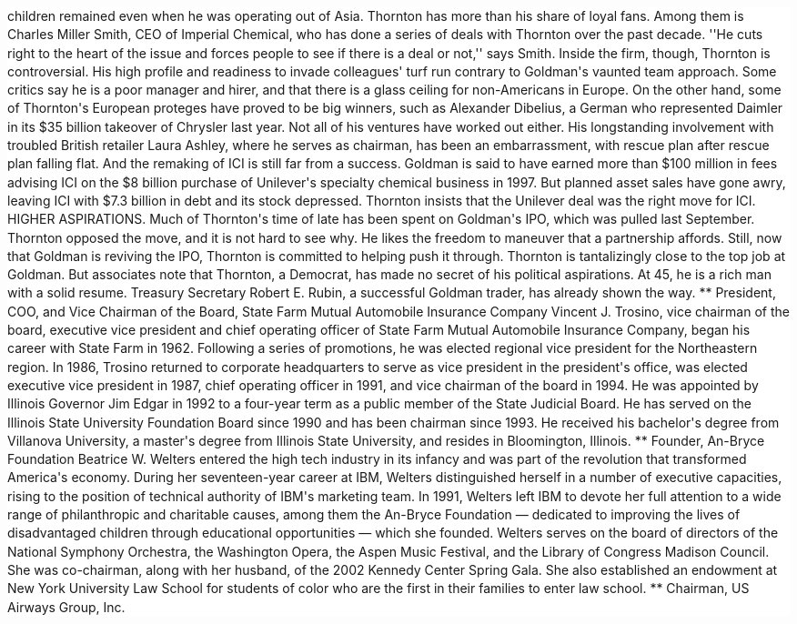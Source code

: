 children remained even when he was operating out of Asia.
Thornton has more than his
share of loyal fans. Among them is Charles Miller Smith, CEO of Imperial
Chemical, who has done a series of deals with Thornton over the past decade.
''He cuts right to the heart of the issue and forces people to see if there is a
deal or not,'' says Smith.
Inside the firm, though,
Thornton is controversial. His high profile and readiness to invade colleagues'
turf run contrary to Goldman's vaunted team approach. Some critics say he is a
poor manager and hirer, and that there is a glass ceiling for non-Americans in
Europe. On the other hand, some of Thornton's European proteges have proved to
be big winners, such as Alexander Dibelius, a German who represented Daimler in
its $35 billion takeover of Chrysler last year.
Not
all of his ventures have worked out either. His longstanding involvement with
troubled British retailer Laura Ashley, where he serves as chairman, has been an
embarrassment, with rescue plan after rescue plan falling flat. And the remaking
of ICI is still far from a success. Goldman is said to have earned more than
$100 million in fees advising ICI on the $8 billion purchase of Unilever's
specialty chemical business in 1997. But planned asset sales have gone awry,
leaving ICI with $7.3 billion in debt and its stock depressed. Thornton insists
that the Unilever deal was the right move for ICI.
HIGHER ASPIRATIONS. Much of
Thornton's time of late has been spent on Goldman's IPO, which was pulled last
September. Thornton opposed the move, and it is not hard to see why. He likes
the freedom to maneuver that a partnership affords. Still, now that Goldman is
reviving the IPO, Thornton is committed to helping push it
through.
Thornton is tantalizingly close to the top job at Goldman. But associates note that Thornton, a Democrat, has made no secret of his political aspirations. At 45, he is a rich man with a solid resume. Treasury Secretary Robert E. Rubin, a successful Goldman trader, has already shown the way.
**
President, COO, and Vice Chairman of the Board, State Farm Mutual Automobile Insurance Company
Vincent J. Trosino, vice chairman of the board, executive vice president and chief operating officer of State Farm Mutual Automobile Insurance Company, began his career with State Farm in 1962. Following a series of promotions, he was elected regional vice president for the Northeastern region.
In 1986, Trosino returned to corporate headquarters to serve as vice president in the president's office, was elected executive vice president in 1987, chief operating officer in 1991, and vice chairman of the board in 1994. He was appointed by Illinois Governor Jim Edgar in 1992 to a four-year term as a public member of the State Judicial Board. He has served on the Illinois State University Foundation Board since 1990 and has been chairman since 1993. He received his bachelor's degree from Villanova University, a master's degree from Illinois State University, and resides in Bloomington, Illinois.
**
Founder, An-Bryce Foundation
Beatrice W. Welters entered the high tech industry in its infancy and was part of the revolution that transformed America's economy. During her seventeen-year career at IBM, Welters distinguished herself in a number of executive capacities, rising to the position of technical authority of IBM's marketing team.
In 1991, Welters left IBM to devote her full attention to a wide range of philanthropic and charitable causes, among them the An-Bryce Foundation — dedicated to improving the lives of disadvantaged children through educational opportunities — which she founded.
Welters serves on the board of directors of the National Symphony Orchestra, the Washington Opera, the Aspen Music Festival, and the Library of Congress Madison Council. She was co-chairman, along with her husband, of the 2002 Kennedy Center Spring Gala. She also established an endowment at New York University Law School for students of color who are the first in their families to enter law school.
**
Chairman, US Airways Group, Inc.